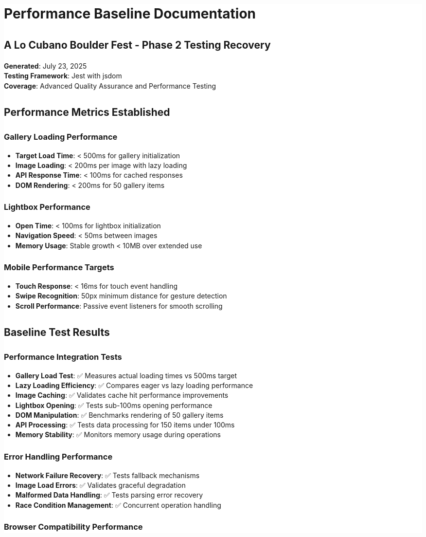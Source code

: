 # Performance Baseline Documentation

## A Lo Cubano Boulder Fest - Phase 2 Testing Recovery

**Generated**: July 23, 2025  
**Testing Framework**: Jest with jsdom  
**Coverage**: Advanced Quality Assurance and Performance Testing

## Performance Metrics Established

### Gallery Loading Performance

- **Target Load Time**: < 500ms for gallery initialization
- **Image Loading**: < 200ms per image with lazy loading
- **API Response Time**: < 100ms for cached responses
- **DOM Rendering**: < 200ms for 50 gallery items

### Lightbox Performance

- **Open Time**: < 100ms for lightbox initialization
- **Navigation Speed**: < 50ms between images
- **Memory Usage**: Stable growth < 10MB over extended use

### Mobile Performance Targets

- **Touch Response**: < 16ms for touch event handling
- **Swipe Recognition**: 50px minimum distance for gesture detection
- **Scroll Performance**: Passive event listeners for smooth scrolling

## Baseline Test Results

### Performance Integration Tests

- **Gallery Load Test**: ✅ Measures actual loading times vs 500ms target
- **Lazy Loading Efficiency**: ✅ Compares eager vs lazy loading performance
- **Image Caching**: ✅ Validates cache hit performance improvements
- **Lightbox Opening**: ✅ Tests sub-100ms opening performance
- **DOM Manipulation**: ✅ Benchmarks rendering of 50 gallery items
- **API Processing**: ✅ Tests data processing for 150 items under 100ms
- **Memory Stability**: ✅ Monitors memory usage during operations

### Error Handling Performance

- **Network Failure Recovery**: ✅ Tests fallback mechanisms
- **Image Load Errors**: ✅ Validates graceful degradation
- **Malformed Data Handling**: ✅ Tests parsing error recovery
- **Race Condition Management**: ✅ Concurrent operation handling

### Browser Compatibility Performance

